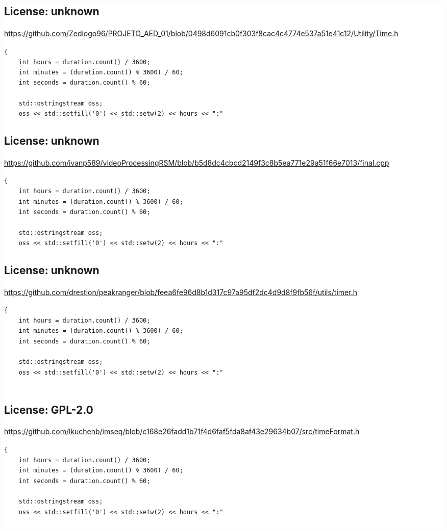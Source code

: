 
## License: unknown
https://github.com/Zediogo96/PROJETO_AED_01/blob/0498d6091cb0f303f8cac4c4774e537a51e41c12/Utility/Time.h

```
{
    int hours = duration.count() / 3600;
    int minutes = (duration.count() % 3600) / 60;
    int seconds = duration.count() % 60;
    
    std::ostringstream oss;
    oss << std::setfill('0') << std::setw(2) << hours << ":"
```


## License: unknown
https://github.com/ivanp589/videoProcessingRSM/blob/b5d8dc4cbcd2149f3c8b5ea771e29a51f66e7013/final.cpp

```
{
    int hours = duration.count() / 3600;
    int minutes = (duration.count() % 3600) / 60;
    int seconds = duration.count() % 60;
    
    std::ostringstream oss;
    oss << std::setfill('0') << std::setw(2) << hours << ":"
```


## License: unknown
https://github.com/drestion/peakranger/blob/feea6fe96d8b1d317c97a95df2dc4d9d8f9fb56f/utils/timer.h

```
{
    int hours = duration.count() / 3600;
    int minutes = (duration.count() % 3600) / 60;
    int seconds = duration.count() % 60;
    
    std::ostringstream oss;
    oss << std::setfill('0') << std::setw(2) << hours << ":"
   
```


## License: GPL-2.0
https://github.com/lkuchenb/imseq/blob/c168e26fadd1b71f4d6faf5fda8af43e29634b07/src/timeFormat.h

```
{
    int hours = duration.count() / 3600;
    int minutes = (duration.count() % 3600) / 60;
    int seconds = duration.count() % 60;
    
    std::ostringstream oss;
    oss << std::setfill('0') << std::setw(2) << hours << ":"
   
```
